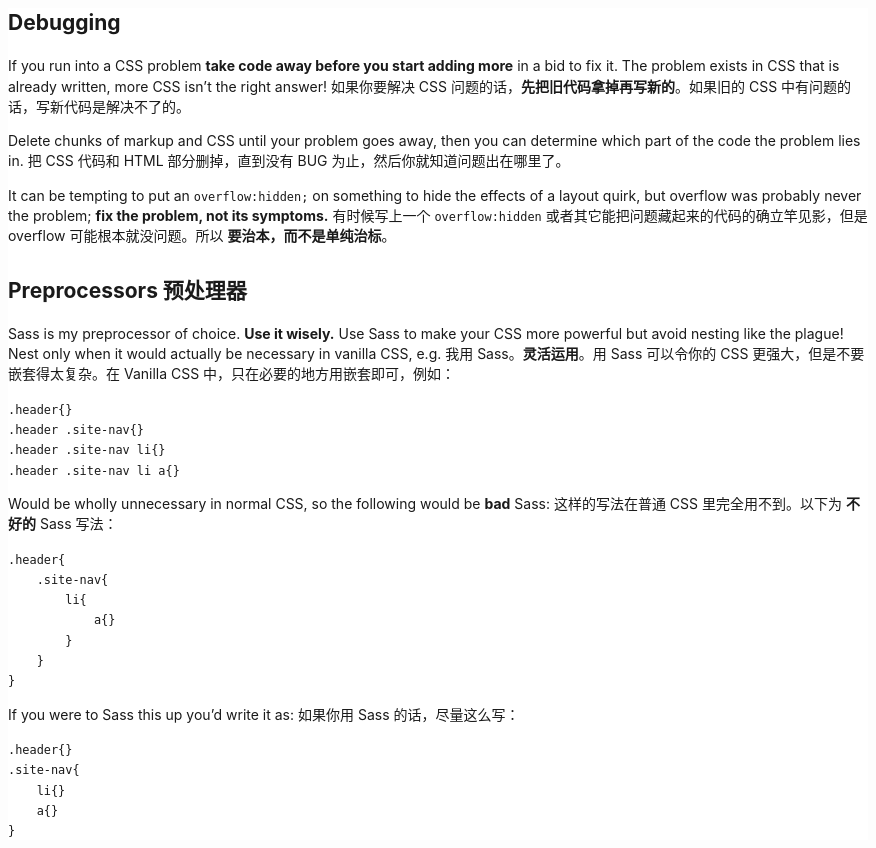 ## Debugging

If you run into a CSS problem **take code away before you start adding more** in
a bid to fix it. The problem exists in CSS that is already written, more CSS
isn’t the right answer!
如果你要解决 CSS 问题的话，**先把旧代码拿掉再写新的**。如果旧的 CSS 中有问题的话，写新代码是解决不了的。

Delete chunks of markup and CSS until your problem goes away, then you can
determine which part of the code the problem lies in.
把 CSS 代码和 HTML 部分删掉，直到没有 BUG 为止，然后你就知道问题出在哪里了。

It can be tempting to put an `overflow:hidden;` on something to hide the effects
of a layout quirk, but overflow was probably never the problem; **fix the
problem, not its symptoms.**
有时候写上一个 `overflow:hidden` 或者其它能把问题藏起来的代码的确立竿见影，但是 overflow 可能根本就没问题。所以 **要治本，而不是单纯治标**。

## Preprocessors 预处理器

Sass is my preprocessor of choice. **Use it wisely.** Use Sass to make your CSS
more powerful but avoid nesting like the plague! Nest only when it would
actually be necessary in vanilla CSS, e.g.
我用 Sass。**灵活运用**。用 Sass 可以令你的 CSS 更强大，但是不要嵌套得太复杂。在 Vanilla CSS 中，只在必要的地方用嵌套即可，例如：

    .header{}
    .header .site-nav{}
    .header .site-nav li{}
    .header .site-nav li a{}

Would be wholly unnecessary in normal CSS, so the following would be **bad**
Sass:
这样的写法在普通 CSS 里完全用不到。以下为 **不好的** Sass 写法：

    .header{
        .site-nav{
            li{
                a{}
            }
        }
    }

If you were to Sass this up you’d write it as:
如果你用 Sass 的话，尽量这么写：

    .header{}
    .site-nav{
        li{}
        a{}
    }
